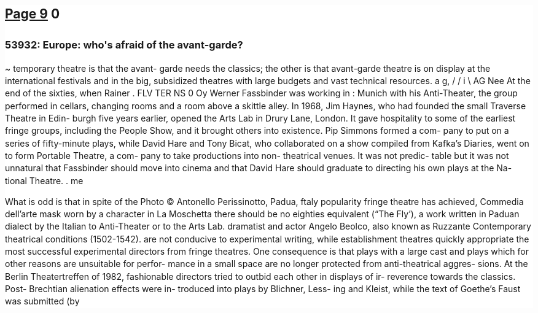   
 

## [Page 9](https://demo.humlab.umu.se/courier/074691engo.pdf#page=9) 0

### 53932: Europe: who's afraid of the avant-garde?

~ 
temporary theatre is that the avant- 
garde needs the classics; the other is 
that avant-garde theatre is on display at 
the international festivals and in the 
big, subsidized theatres with large 
budgets and vast technical resources. a g, / / i \ AG Nee 
At the end of the sixties, when Rainer . FLV TER NS 0 Oy 
Werner Fassbinder was working in : 
Munich with his Anti-Theater, the 
group performed in cellars, changing 
rooms and a room above a skittle alley. 
In 1968, Jim Haynes, who had founded 
the small Traverse Theatre in Edin- 
burgh five years earlier, opened the 
Arts Lab in Drury Lane, London. It 
gave hospitality to some of the earliest 
fringe groups, including the People 
Show, and it brought others into 
existence. Pip Simmons formed a com- 
pany to put on a series of fifty-minute 
plays, while David Hare and Tony 
Bicat, who collaborated on a show 
compiled from Kafka’s Diaries, went 
on to form Portable Theatre, a com- 
pany to take productions into non- 
theatrical venues. It was not predic- 
table but it was not unnatural that 
Fassbinder should move into cinema 
and that David Hare should graduate 
to directing his own plays at the Na- 
tional Theatre. 
. me 
 
What is odd is that in spite of the Photo © Antonello Perissinotto, Padua, ftaly 
popularity fringe theatre has achieved, Commedia dell’arte mask worn by a character in La Moschetta 
there should be no eighties equivalent (“The Fly’), a work written in Paduan dialect by the Italian 
to Anti-Theater or to the Arts Lab. dramatist and actor Angelo Beolco, also known as Ruzzante 
Contemporary theatrical conditions (1502-1542). 
are not conducive to experimental 
writing, while establishment theatres 
quickly appropriate the most successful 
experimental directors from fringe 
theatres. One consequence is that plays 
with a large cast and plays which for 
other reasons are unsuitable for perfor- 
mance in a small space are no longer 
protected from anti-theatrical aggres- 
sions. At the Berlin Theatertreffen of 
1982, fashionable directors tried to 
outbid each other in displays of ir- 
reverence towards the classics. Post- 
Brechtian alienation effects were in- 
troduced into plays by Blichner, Less- 
ing and Kleist, while the text of 
Goethe’s Faust was submitted (by 